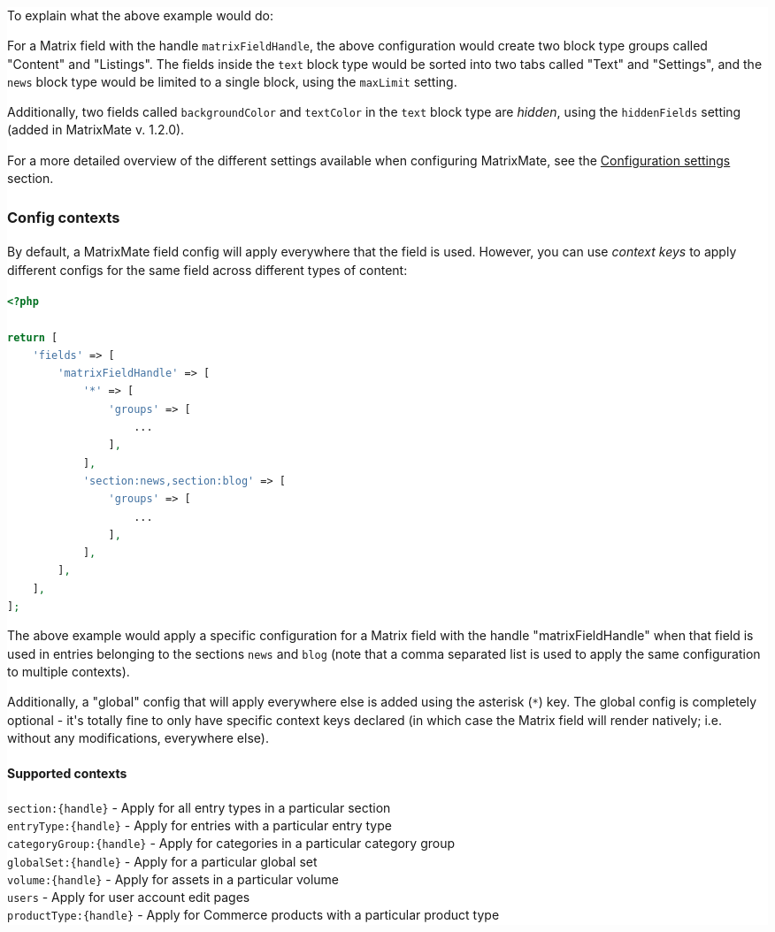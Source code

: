 To explain what the above example would do:  

For a Matrix field with the handle `matrixFieldHandle`, the above configuration would create two block type groups called "Content" and "Listings". The fields inside the `text` block type would be sorted into two tabs called "Text" and "Settings", and the `news` block type would be limited to a single block, using the `maxLimit` setting.  

Additionally, two fields called `backgroundColor` and `textColor` in the `text` block type are *hidden*, using the `hiddenFields` setting (added in MatrixMate v. 1.2.0).  

For a more detailed overview of the different settings available when configuring MatrixMate, see the [Configuration settings](#configuration-settings) section.  

### Config contexts

By default, a MatrixMate field config will apply everywhere that the field is used. However, you can use _context keys_ to apply different configs for the same field across different types of content:  

```php
<?php

return [
    'fields' => [
        'matrixFieldHandle' => [ 
            '*' => [
                'groups' => [
                    ...
                ],
            ],
            'section:news,section:blog' => [
                'groups' => [
                    ...
                ],
            ],
        ],
    ],
];
```

The above example would apply a specific configuration for a Matrix field with the handle "matrixFieldHandle" when that field is used in entries belonging to the sections `news` and `blog` (note that a comma separated list is used to apply the same configuration to multiple contexts).  

Additionally, a "global" config that will apply everywhere else is added using the asterisk (`*`) key. The global config is completely optional - it's totally fine to only have specific context keys declared (in which case the Matrix field will render natively; i.e. without any modifications, everywhere else).    

#### Supported contexts

`section:{handle}` - Apply for all entry types in a particular section  
`entryType:{handle}` - Apply for entries with a particular entry type  
`categoryGroup:{handle}` - Apply for categories in a particular category group  
`globalSet:{handle}` - Apply for a particular global set  
`volume:{handle}` - Apply for assets in a particular volume  
`users` - Apply for user account edit pages  
`productType:{handle}` - Apply for Commerce products with a particular product type
